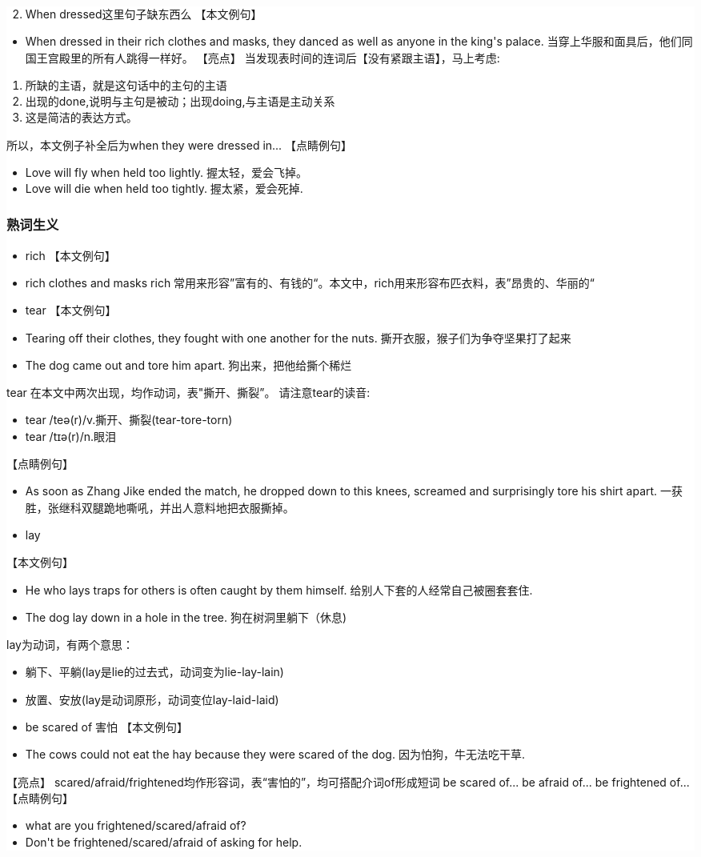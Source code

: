 2. When dressed这里句子缺东西么
【本文例句】
* When dressed in their rich clothes and masks, they danced as well as anyone in the king's palace. 
当穿上华服和面具后，他们同国王宫殿里的所有人跳得一样好。
【亮点】
当发现表时间的连词后【没有紧跟主语】，马上考虑:
1) 所缺的主语，就是这句话中的主句的主语
2) 出现的done,说明与主句是被动；出现doing,与主语是主动关系
3) 这是简洁的表达方式。

所以，本文例子补全后为when they were dressed in...
【点睛例句】
* Love will fly when held too lightly. 握太轻，爱会飞掉。
* Love will die when held too tightly. 握太紧，爱会死掉.

### 熟词生义
* rich
【本文例句】
* rich clothes and masks
rich 常用来形容”富有的、有钱的“。本文中，rich用来形容布匹衣料，表”昂贵的、华丽的“

* tear
【本文例句】
* Tearing off their clothes, they fought with one another for the nuts. 
撕开衣服，猴子们为争夺坚果打了起来
* The dog came out and tore him apart. 狗出来，把他给撕个稀烂

tear 在本文中两次出现，均作动词，表"撕开、撕裂”。
请注意tear的读音:
* tear /teə(r)/v.撕开、撕裂(tear-tore-torn)
* tear /tɪə(r)/n.眼泪

【点睛例句】
* As soon as Zhang Jike ended the match, he dropped down to this knees, screamed and surprisingly tore his shirt apart. 
一获胜，张继科双腿跪地嘶吼，并出人意料地把衣服撕掉。

* lay

【本文例句】
* He who lays traps for others is often caught by them himself. 给别人下套的人经常自己被圈套套住.

* The dog lay down in a hole in the tree. 狗在树洞里躺下（休息)

lay为动词，有两个意思：
* 躺下、平躺(lay是lie的过去式，动词变为lie-lay-lain)
* 放置、安放(lay是动词原形，动词变位lay-laid-laid)

* be scared of 害怕
【本文例句】
* The cows could not eat the hay because they were scared of the dog. 因为怕狗，牛无法吃干草.

【亮点】
scared/afraid/frightened均作形容词，表“害怕的”，均可搭配介词of形成短词
be scared of... be afraid of... be frightened of...
【点睛例句】
* what are you frightened/scared/afraid of?
* Don't be frightened/scared/afraid of asking for help.
